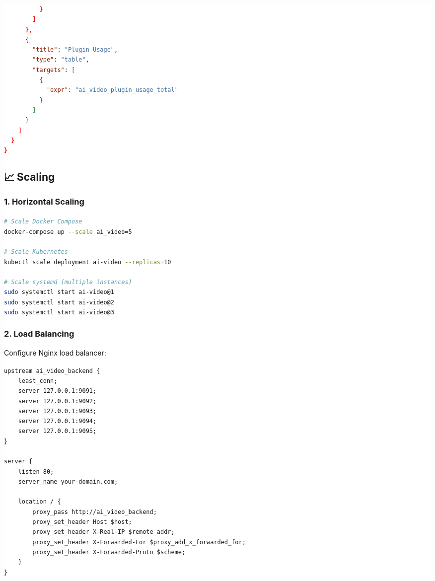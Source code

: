 ```json
          }
        ]
      },
      {
        "title": "Plugin Usage",
        "type": "table",
        "targets": [
          {
            "expr": "ai_video_plugin_usage_total"
          }
        ]
      }
    ]
  }
}
```

## 📈 Scaling

### 1. Horizontal Scaling

```bash
# Scale Docker Compose
docker-compose up --scale ai_video=5

# Scale Kubernetes
kubectl scale deployment ai-video --replicas=10

# Scale systemd (multiple instances)
sudo systemctl start ai-video@1
sudo systemctl start ai-video@2
sudo systemctl start ai-video@3
```

### 2. Load Balancing

Configure Nginx load balancer:

```nginx
upstream ai_video_backend {
    least_conn;
    server 127.0.0.1:9091;
    server 127.0.0.1:9092;
    server 127.0.0.1:9093;
    server 127.0.0.1:9094;
    server 127.0.0.1:9095;
}

server {
    listen 80;
    server_name your-domain.com;

    location / {
        proxy_pass http://ai_video_backend;
        proxy_set_header Host $host;
        proxy_set_header X-Real-IP $remote_addr;
        proxy_set_header X-Forwarded-For $proxy_add_x_forwarded_for;
        proxy_set_header X-Forwarded-Proto $scheme;
    }
}
```
